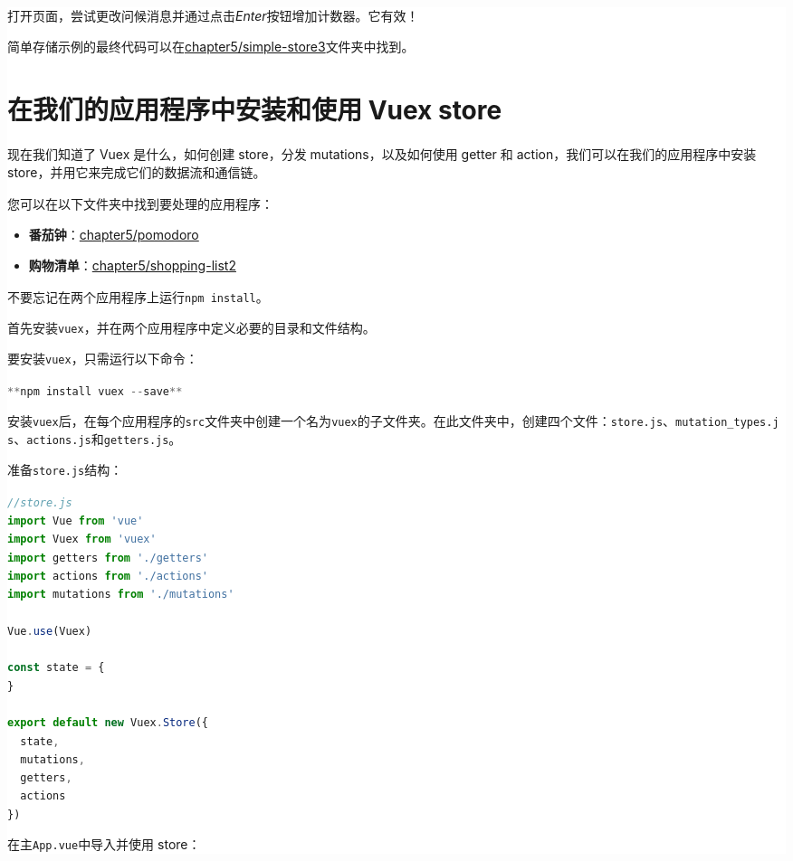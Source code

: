 打开页面，尝试更改问候消息并通过点击*Enter*按钮增加计数器。它有效！

简单存储示例的最终代码可以在[chapter5/simple-store3](https://github.com/PacktPublishing/Learning-Vue.js-2/tree/master/chapter5/simple-store3)文件夹中找到。

# 在我们的应用程序中安装和使用 Vuex store

现在我们知道了 Vuex 是什么，如何创建 store，分发 mutations，以及如何使用 getter 和 action，我们可以在我们的应用程序中安装 store，并用它来完成它们的数据流和通信链。

您可以在以下文件夹中找到要处理的应用程序：

+   **番茄钟**：[chapter5/pomodoro](https://github.com/PacktPublishing/Learning-Vue.js-2/tree/master/chapter5/pomodoro)

+   **购物清单**：[chapter5/shopping-list2](https://github.com/PacktPublishing/Learning-Vue.js-2/tree/master/chapter5/shopping-list2)

不要忘记在两个应用程序上运行`npm install`。

首先安装`vuex`，并在两个应用程序中定义必要的目录和文件结构。

要安装`vuex`，只需运行以下命令：

```js
**npm install vuex --save** 

```

安装`vuex`后，在每个应用程序的`src`文件夹中创建一个名为`vuex`的子文件夹。在此文件夹中，创建四个文件：`store.js`、`mutation_types.js`、`actions.js`和`getters.js`。

准备`store.js`结构：

```js
//store.js 
import Vue from 'vue' 
import Vuex from 'vuex' 
import getters from './getters' 
import actions from './actions' 
import mutations from './mutations' 

Vue.use(Vuex) 

const state = { 
} 

export default new Vuex.Store({ 
  state,  
  mutations,  
  getters,  
  actions 
}) 

```

在主`App.vue`中导入并使用 store：
